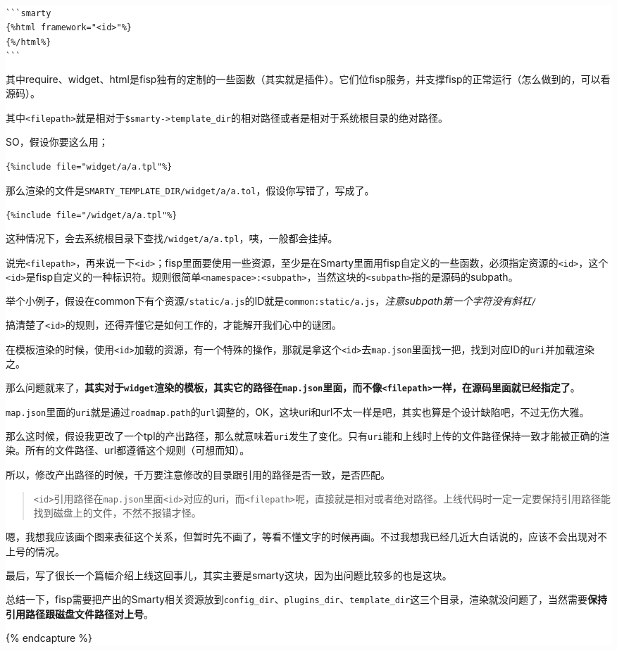     ```smarty
    {%html framework="<id>"%}
    {%/html%}
    ```

其中require、widget、html是fisp独有的定制的一些函数（其实就是插件）。它们位fisp服务，并支撑fisp的正常运行（怎么做到的，可以看源码）。

其中`<filepath>`就是相对于`$smarty->template_dir`的相对路径或者是相对于系统根目录的绝对路径。

SO，假设你要这么用；

```smarty
{%include file="widget/a/a.tpl"%}
```
那么渲染的文件是`SMARTY_TEMPLATE_DIR/widget/a/a.tol`，假设你写错了，写成了。

```smarty
{%include file="/widget/a/a.tpl"%}
```
这种情况下，会去系统根目录下查找`/widget/a/a.tpl`，咦，一般都会挂掉。

说完`<filepath>`，再来说一下`<id>`；fisp里面要使用一些资源，至少是在Smarty里面用fisp自定义的一些函数，必须指定资源的`<id>`，这个`<id>`是fisp自定义的一种标识符。规则很简单`<namespace>:<subpath>`，当然这块的`<subpath>`指的是源码的subpath。

举个小例子，假设在common下有个资源`/static/a.js`的ID就是`common:static/a.js`，*注意subpath第一个字符没有斜杠`/`*

搞清楚了`<id>`的规则，还得弄懂它是如何工作的，才能解开我们心中的谜团。

在模板渲染的时候，使用`<id>`加载的资源，有一个特殊的操作，那就是拿这个`<id>`去`map.json`里面找一把，找到对应ID的`uri`并加载渲染之。

那么问题就来了，**其实对于`widget`渲染的模板，其实它的路径在`map.json`里面，而不像`<filepath>`一样，在源码里面就已经指定了**。

`map.json`里面的`uri`就是通过`roadmap.path`的`url`调整的，OK，这块uri和url不太一样是吧，其实也算是个设计缺陷吧，不过无伤大雅。

那么这时候，假设我更改了一个tpl的产出路径，那么就意味着`uri`发生了变化。只有`uri`能和上线时上传的文件路径保持一致才能被正确的渲染。所有的文件路径、url都遵循这个规则（可想而知）。

所以，修改产出路径的时候，千万要注意修改的目录跟引用的路径是否一致，是否匹配。

> `<id>`引用路径在`map.json`里面`<id>`对应的uri，而`<filepath>`呢，直接就是相对或者绝对路径。上线代码时一定一定要保持引用路径能找到磁盘上的文件，不然不报错才怪。

嗯，我想我应该画个图来表征这个关系，但暂时先不画了，等看不懂文字的时候再画。不过我想我已经几近大白话说的，应该不会出现对不上号的情况。

最后，写了很长一个篇幅介绍上线这回事儿，其实主要是smarty这块，因为出问题比较多的也是这块。

总结一下，fisp需要把产出的Smarty相关资源放到`config_dir`、`plugins_dir`、`template_dir`这三个目录，渲染就没问题了，当然需要**保持引用路径跟磁盘文件路径对上号**。

{% endcapture %}